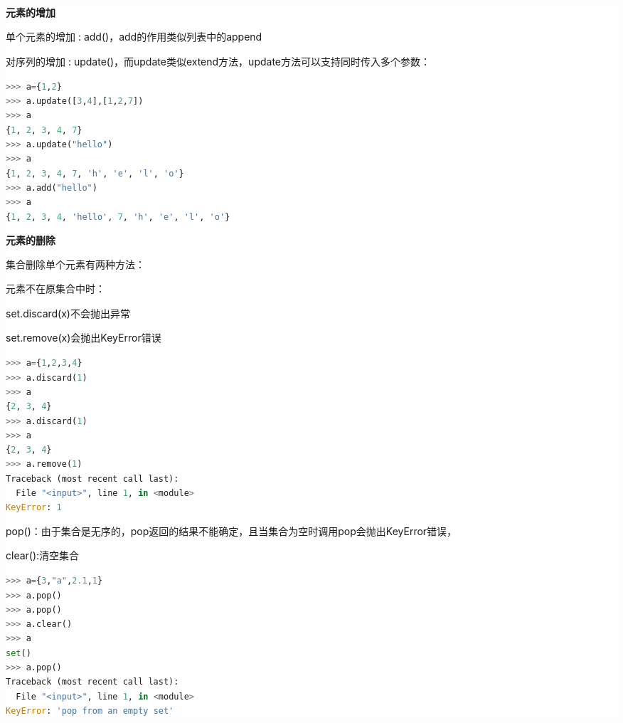 **元素的增加**

单个元素的增加 : add\(\)，add的作用类似列表中的append

对序列的增加 : update\(\)，而update类似extend方法，update方法可以支持同时传入多个参数：

```py
>>> a={1,2}
>>> a.update([3,4],[1,2,7])
>>> a
{1, 2, 3, 4, 7}
>>> a.update("hello")
>>> a
{1, 2, 3, 4, 7, 'h', 'e', 'l', 'o'}
>>> a.add("hello")
>>> a
{1, 2, 3, 4, 'hello', 7, 'h', 'e', 'l', 'o'}
```

**元素的删除**

集合删除单个元素有两种方法：

元素不在原集合中时：

set.discard\(x\)不会抛出异常

set.remove\(x\)会抛出KeyError错误

```py
>>> a={1,2,3,4}
>>> a.discard(1)
>>> a
{2, 3, 4}
>>> a.discard(1)
>>> a
{2, 3, 4}
>>> a.remove(1)
Traceback (most recent call last):
  File "<input>", line 1, in <module>
KeyError: 1
```

pop\(\)：由于集合是无序的，pop返回的结果不能确定，且当集合为空时调用pop会抛出KeyError错误，

clear\(\):清空集合

```py
>>> a={3,"a",2.1,1}
>>> a.pop()
>>> a.pop()
>>> a.clear()
>>> a
set()
>>> a.pop()
Traceback (most recent call last):
  File "<input>", line 1, in <module>
KeyError: 'pop from an empty set'
```
